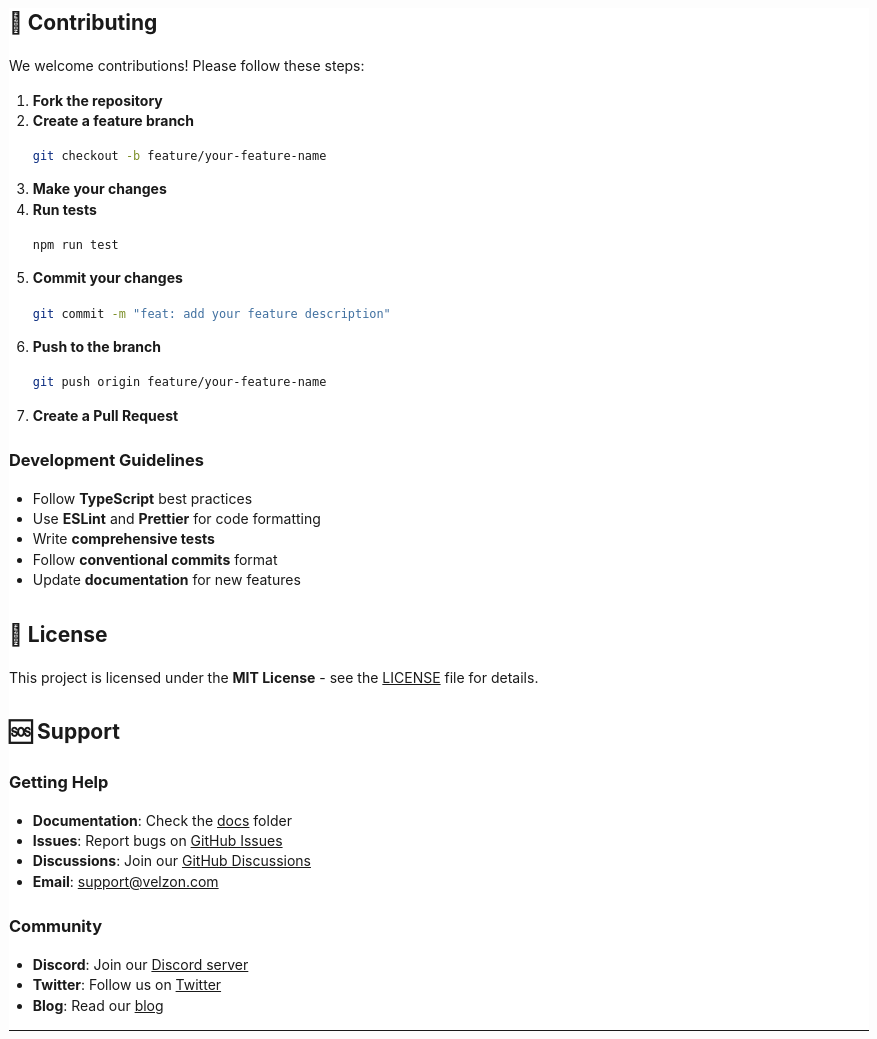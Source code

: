 ## 🤝 Contributing

We welcome contributions! Please follow these steps:

1. **Fork the repository**
2. **Create a feature branch**
   ```bash
   git checkout -b feature/your-feature-name
   ```
3. **Make your changes**
4. **Run tests**
   ```bash
   npm run test
   ```
5. **Commit your changes**
   ```bash
   git commit -m "feat: add your feature description"
   ```
6. **Push to the branch**
   ```bash
   git push origin feature/your-feature-name
   ```
7. **Create a Pull Request**

### Development Guidelines

- Follow **TypeScript** best practices
- Use **ESLint** and **Prettier** for code formatting
- Write **comprehensive tests**
- Follow **conventional commits** format
- Update **documentation** for new features

## 📄 License

This project is licensed under the **MIT License** - see the [LICENSE](LICENSE) file for details.

## 🆘 Support

### Getting Help

- **Documentation**: Check the [docs](./docs) folder
- **Issues**: Report bugs on [GitHub Issues](https://github.com/your-username/velzon-next-ts/issues)
- **Discussions**: Join our
  [GitHub Discussions](https://github.com/your-username/velzon-next-ts/discussions)
- **Email**: support@velzon.com

### Community

- **Discord**: Join our [Discord server](https://discord.gg/velzon)
- **Twitter**: Follow us on [Twitter](https://twitter.com/velzon)
- **Blog**: Read our [blog](https://blog.velzon.com)

---